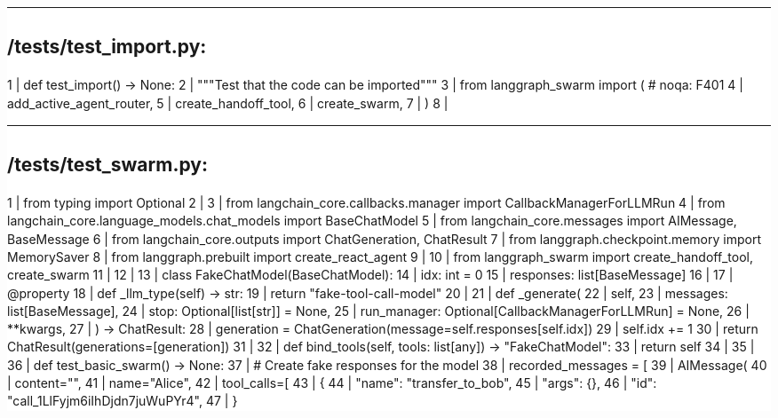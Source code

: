 
--------------------------------------------------------------------------------
/tests/test_import.py:
--------------------------------------------------------------------------------
1 | def test_import() -> None:
2 |     """Test that the code can be imported"""
3 |     from langgraph_swarm import (  # noqa: F401
4 |         add_active_agent_router,
5 |         create_handoff_tool,
6 |         create_swarm,
7 |     )
8 | 


--------------------------------------------------------------------------------
/tests/test_swarm.py:
--------------------------------------------------------------------------------
  1 | from typing import Optional
  2 | 
  3 | from langchain_core.callbacks.manager import CallbackManagerForLLMRun
  4 | from langchain_core.language_models.chat_models import BaseChatModel
  5 | from langchain_core.messages import AIMessage, BaseMessage
  6 | from langchain_core.outputs import ChatGeneration, ChatResult
  7 | from langgraph.checkpoint.memory import MemorySaver
  8 | from langgraph.prebuilt import create_react_agent
  9 | 
 10 | from langgraph_swarm import create_handoff_tool, create_swarm
 11 | 
 12 | 
 13 | class FakeChatModel(BaseChatModel):
 14 |     idx: int = 0
 15 |     responses: list[BaseMessage]
 16 | 
 17 |     @property
 18 |     def _llm_type(self) -> str:
 19 |         return "fake-tool-call-model"
 20 | 
 21 |     def _generate(
 22 |         self,
 23 |         messages: list[BaseMessage],
 24 |         stop: Optional[list[str]] = None,
 25 |         run_manager: Optional[CallbackManagerForLLMRun] = None,
 26 |         **kwargs,
 27 |     ) -> ChatResult:
 28 |         generation = ChatGeneration(message=self.responses[self.idx])
 29 |         self.idx += 1
 30 |         return ChatResult(generations=[generation])
 31 | 
 32 |     def bind_tools(self, tools: list[any]) -> "FakeChatModel":
 33 |         return self
 34 | 
 35 | 
 36 | def test_basic_swarm() -> None:
 37 |     # Create fake responses for the model
 38 |     recorded_messages = [
 39 |         AIMessage(
 40 |             content="",
 41 |             name="Alice",
 42 |             tool_calls=[
 43 |                 {
 44 |                     "name": "transfer_to_bob",
 45 |                     "args": {},
 46 |                     "id": "call_1LlFyjm6iIhDjdn7juWuPYr4",
 47 |                 }